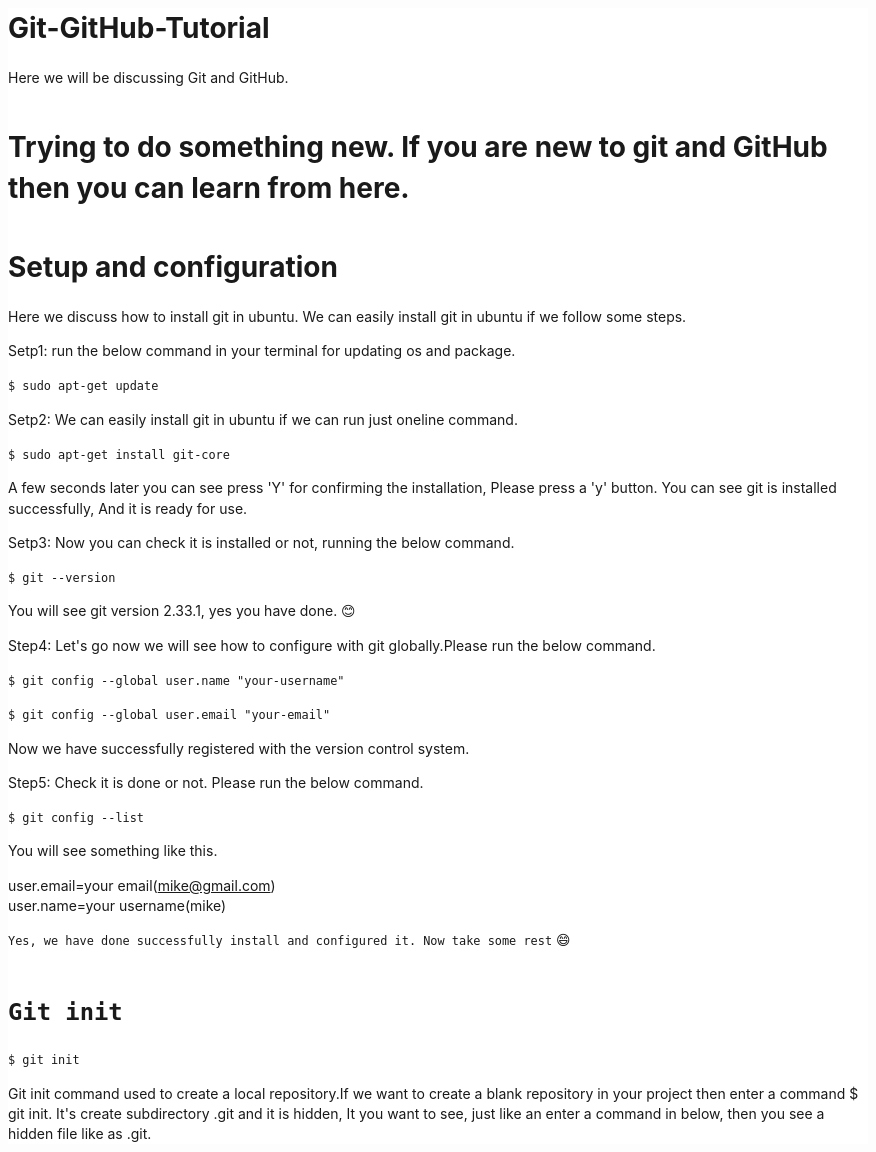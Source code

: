# Git-GitHub-Tutorial
Here we will be discussing Git and GitHub.  

# Trying to do something new. If you are new to git and GitHub then you can learn from here.

# Setup and configuration
Here we discuss how to install git in ubuntu. We can easily install git in ubuntu if we follow some steps.  

Setp1: run the below command in your terminal for updating os and package.  

```
$ sudo apt-get update 
```
Setp2: We can easily install git in ubuntu if we can run just oneline command.  

```
$ sudo apt-get install git-core
```
A few seconds later you can see press 'Y' for confirming the installation, Please press a 'y' button. You can see git is installed successfully, And it is ready for use.

Setp3: Now you can check it is installed or not, running the below command.
```
$ git --version  
```
You will see git version 2.33.1, yes you have done.  😊  

Step4: Let's go now we will see how to configure with git globally.Please run the below command.
```
$ git config --global user.name "your-username"  
```

```
$ git config --global user.email "your-email"  
```
Now we have successfully registered with the version control system.

Step5: Check it is done or not. Please run the below command.

```
$ git config --list
```
You will see something like this.

user.email=your email(mike@gmail.com)  
user.name=your username(mike)  

`Yes, we have done successfully install and configured it. Now take some rest` 😄

# `Git init`
```
$ git init
```
Git init command used to create a local repository.If we want to create a blank repository in your project then enter a command $ git init. It's create subdirectory .git and it is hidden, It you want to see, just like an enter a command in below, then you see a hidden file like as .git.
